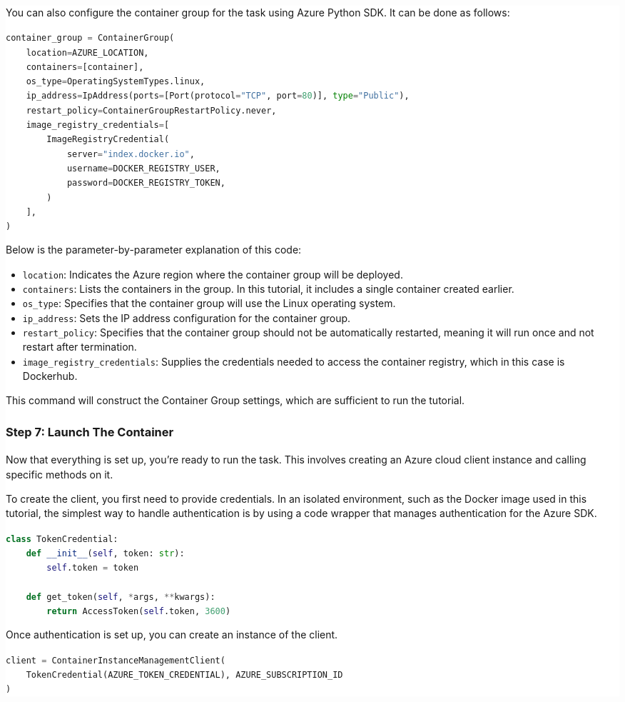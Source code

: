 You can also configure the container group for the task using Azure Python SDK. It can be done as follows:

```python [launch.py]
container_group = ContainerGroup(
    location=AZURE_LOCATION,
    containers=[container],
    os_type=OperatingSystemTypes.linux,
    ip_address=IpAddress(ports=[Port(protocol="TCP", port=80)], type="Public"),
    restart_policy=ContainerGroupRestartPolicy.never,
    image_registry_credentials=[
        ImageRegistryCredential(
            server="index.docker.io",
            username=DOCKER_REGISTRY_USER,
            password=DOCKER_REGISTRY_TOKEN,
        )
    ],
)
```

Below is the parameter-by-parameter explanation of this code:

- `location`: Indicates the Azure region where the container group will be deployed.
- `containers`: Lists the containers in the group. In this tutorial, it includes a single container created earlier.
- `os_type`: Specifies that the container group will use the Linux operating system.
- `ip_address`: Sets the IP address configuration for the container group.
- `restart_policy`: Specifies that the container group should not be automatically restarted, meaning it will run once and not restart after termination.
- `image_registry_credentials`: Supplies the credentials needed to access the container registry, which in this case is Dockerhub.

This command will construct the Container Group settings, which are sufficient to run the tutorial.

### Step 7: Launch The Container

Now that everything is set up, you’re ready to run the task. This involves creating an Azure cloud client instance and calling specific methods on it.

To create the client, you first need to provide credentials. In an isolated environment, such as the Docker image used in this tutorial, the simplest way to handle authentication is by using a code wrapper that manages authentication for the Azure SDK.

```python [launch.py]
class TokenCredential:
    def __init__(self, token: str):
        self.token = token

    def get_token(self, *args, **kwargs):
        return AccessToken(self.token, 3600)
```

Once authentication is set up, you can create an instance of the client.

```python [launch.py]
client = ContainerInstanceManagementClient(
    TokenCredential(AZURE_TOKEN_CREDENTIAL), AZURE_SUBSCRIPTION_ID
)
```
